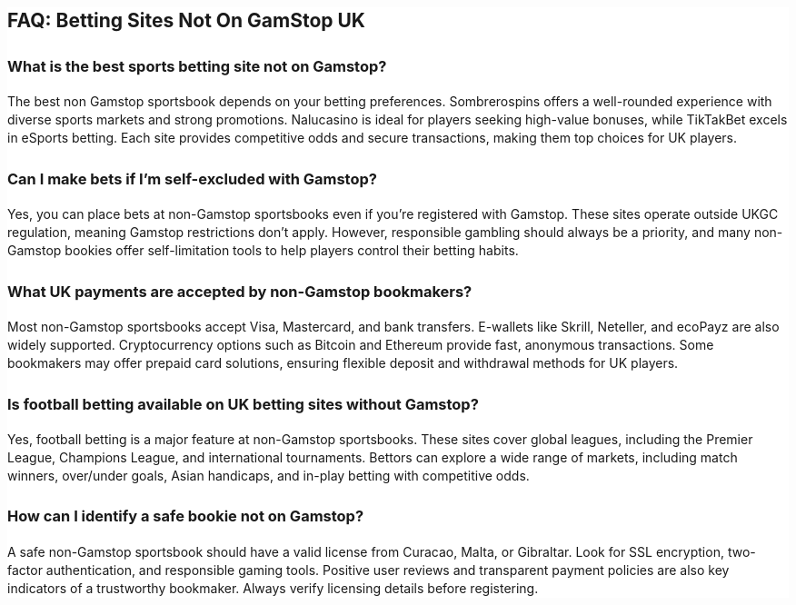 ## FAQ: Betting Sites Not On GamStop UK

### What is the best sports betting site not on Gamstop?

The best non Gamstop sportsbook depends on your betting preferences. Sombrerospins offers a well-rounded experience with diverse sports markets and strong promotions. Nalucasino is ideal for players seeking high-value bonuses, while TikTakBet excels in eSports betting. Each site provides competitive odds and secure transactions, making them top choices for UK players.

### Can I make bets if I’m self-excluded with Gamstop?

Yes, you can place bets at non-Gamstop sportsbooks even if you’re registered with Gamstop. These sites operate outside UKGC regulation, meaning Gamstop restrictions don’t apply. However, responsible gambling should always be a priority, and many non-Gamstop bookies offer self-limitation tools to help players control their betting habits.

### What UK payments are accepted by non-Gamstop bookmakers?

Most non-Gamstop sportsbooks accept Visa, Mastercard, and bank transfers. E-wallets like Skrill, Neteller, and ecoPayz are also widely supported. Cryptocurrency options such as Bitcoin and Ethereum provide fast, anonymous transactions. Some bookmakers may offer prepaid card solutions, ensuring flexible deposit and withdrawal methods for UK players.

### Is football betting available on UK betting sites without Gamstop?

Yes, football betting is a major feature at non-Gamstop sportsbooks. These sites cover global leagues, including the Premier League, Champions League, and international tournaments. Bettors can explore a wide range of markets, including match winners, over/under goals, Asian handicaps, and in-play betting with competitive odds.

### How can I identify a safe bookie not on Gamstop?

A safe non-Gamstop sportsbook should have a valid license from Curacao, Malta, or Gibraltar. Look for SSL encryption, two-factor authentication, and responsible gaming tools. Positive user reviews and transparent payment policies are also key indicators of a trustworthy bookmaker. Always verify licensing details before registering.
